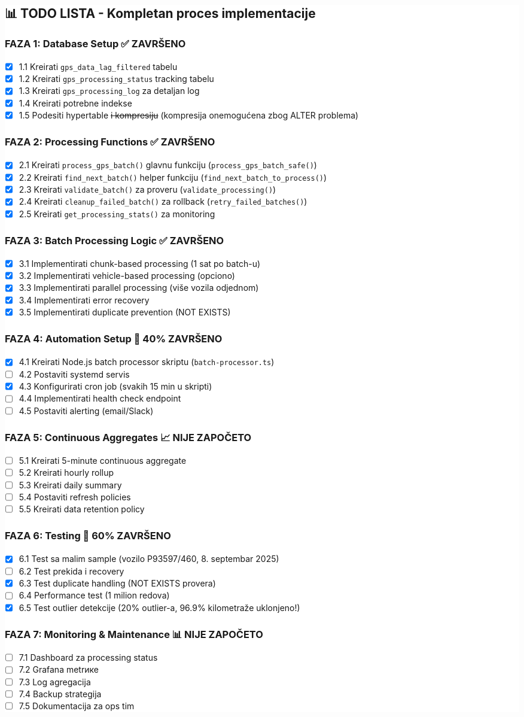 ## 📊 TODO LISTA - Kompletan proces implementacije

### FAZA 1: Database Setup ✅ ZAVRŠENO
- [x] 1.1 Kreirati `gps_data_lag_filtered` tabelu
- [x] 1.2 Kreirati `gps_processing_status` tracking tabelu
- [x] 1.3 Kreirati `gps_processing_log` za detaljan log
- [x] 1.4 Kreirati potrebne indekse
- [x] 1.5 Podesiti hypertable ~~i kompresiju~~ (kompresija onemogućena zbog ALTER problema)

### FAZA 2: Processing Functions ✅ ZAVRŠENO
- [x] 2.1 Kreirati `process_gps_batch()` glavnu funkciju (`process_gps_batch_safe()`)
- [x] 2.2 Kreirati `find_next_batch()` helper funkciju (`find_next_batch_to_process()`)
- [x] 2.3 Kreirati `validate_batch()` za proveru (`validate_processing()`)
- [x] 2.4 Kreirati `cleanup_failed_batch()` za rollback (`retry_failed_batches()`)
- [x] 2.5 Kreirati `get_processing_stats()` za monitoring

### FAZA 3: Batch Processing Logic ✅ ZAVRŠENO
- [x] 3.1 Implementirati chunk-based processing (1 sat po batch-u)
- [x] 3.2 Implementirati vehicle-based processing (opciono)
- [x] 3.3 Implementirati parallel processing (više vozila odjednom)
- [x] 3.4 Implementirati error recovery
- [x] 3.5 Implementirati duplicate prevention (NOT EXISTS)

### FAZA 4: Automation Setup 🤖 40% ZAVRŠENO
- [x] 4.1 Kreirati Node.js batch processor skriptu (`batch-processor.ts`)
- [ ] 4.2 Postaviti systemd servis
- [x] 4.3 Konfigurirati cron job (svakih 15 min u skripti)
- [ ] 4.4 Implementirati health check endpoint
- [ ] 4.5 Postaviti alerting (email/Slack)

### FAZA 5: Continuous Aggregates 📈 NIJE ZAPOČETO
- [ ] 5.1 Kreirati 5-minute continuous aggregate
- [ ] 5.2 Kreirati hourly rollup
- [ ] 5.3 Kreirati daily summary
- [ ] 5.4 Postaviti refresh policies
- [ ] 5.5 Kreirati data retention policy

### FAZA 6: Testing 🧪 60% ZAVRŠENO
- [x] 6.1 Test sa malim sample (vozilo P93597/460, 8. septembar 2025)
- [ ] 6.2 Test prekida i recovery
- [x] 6.3 Test duplicate handling (NOT EXISTS provera)
- [ ] 6.4 Performance test (1 milion redova)
- [x] 6.5 Test outlier detekcije (20% outlier-a, 96.9% kilometraže uklonjeno!)

### FAZA 7: Monitoring & Maintenance 📊 NIJE ZAPOČETO
- [ ] 7.1 Dashboard za processing status
- [ ] 7.2 Grafana metrике
- [ ] 7.3 Log agregacija
- [ ] 7.4 Backup strategija
- [ ] 7.5 Dokumentacija za ops tim

